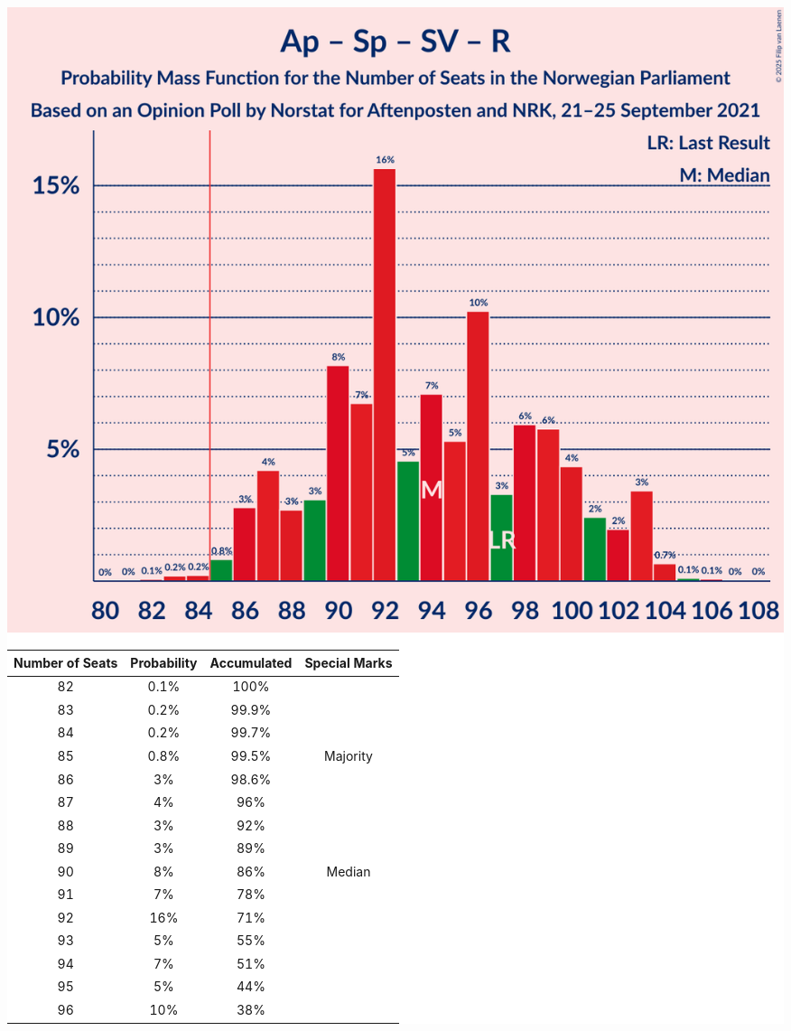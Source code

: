 ![Graph with seats probability mass function not yet produced](2021-09-25-Norstat-coalitions-seats-pmf-ap–sp–sv–r.png "Seats Probability Mass Function")

| Number of Seats | Probability | Accumulated | Special Marks |
|:---------------:|:-----------:|:-----------:|:-------------:|
| 82 | 0.1% | 100% |  |
| 83 | 0.2% | 99.9% |  |
| 84 | 0.2% | 99.7% |  |
| 85 | 0.8% | 99.5% | Majority |
| 86 | 3% | 98.6% |  |
| 87 | 4% | 96% |  |
| 88 | 3% | 92% |  |
| 89 | 3% | 89% |  |
| 90 | 8% | 86% | Median |
| 91 | 7% | 78% |  |
| 92 | 16% | 71% |  |
| 93 | 5% | 55% |  |
| 94 | 7% | 51% |  |
| 95 | 5% | 44% |  |
| 96 | 10% | 38% |  |